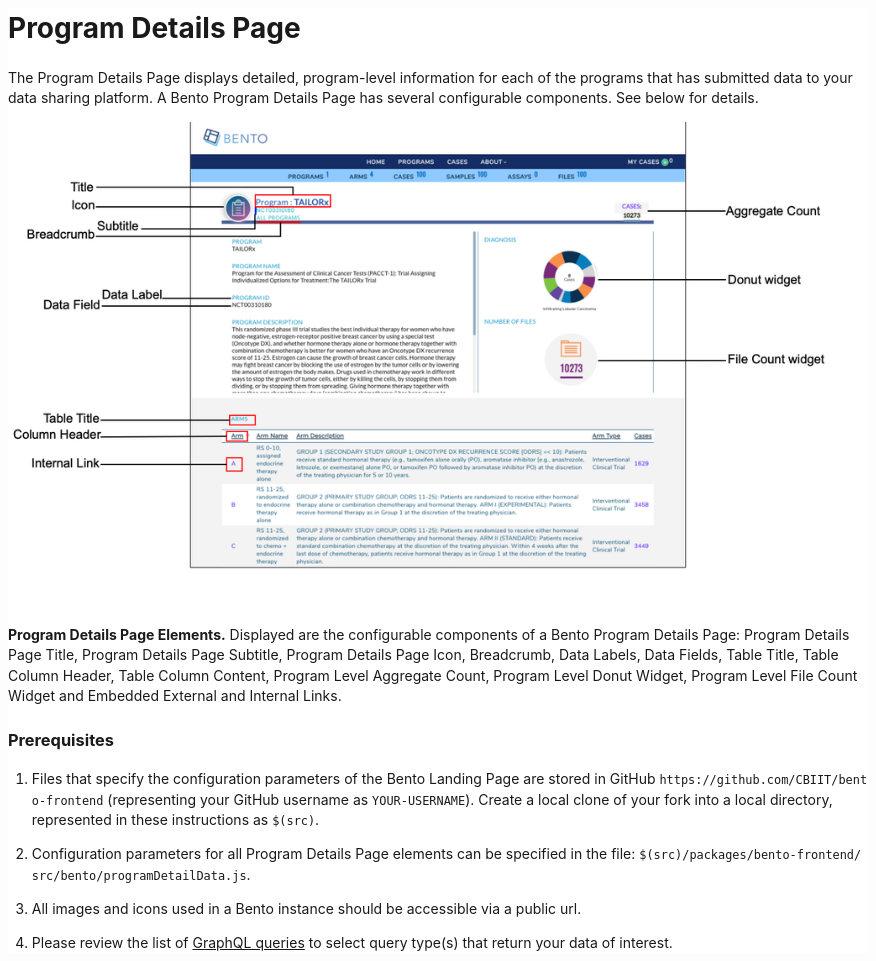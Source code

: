 # Program Details Page
The Program Details Page displays detailed, program-level information for each of the programs that has submitted data to your data sharing platform. A Bento Program Details Page has several configurable components. See below for details.

![Program Details Page Elements](../assets/program-detail-page.png)

**Program Details Page Elements.** Displayed are the configurable components of a Bento Program Details Page: Program Details Page Title, Program Details Page Subtitle, Program Details Page Icon, Breadcrumb, Data Labels, Data Fields, Table Title, Table Column Header, Table Column Content, Program Level Aggregate Count, Program Level Donut Widget, Program Level File Count Widget and Embedded External and Internal Links.

### Prerequisites

1. Files that specify the configuration parameters of the Bento Landing Page are stored in GitHub `https://github.com/CBIIT/bento-frontend` (representing your GitHub username as `YOUR-USERNAME`). Create a local clone of your fork into a local directory, represented in these instructions as `$(src)`.

2. Configuration parameters for all Program Details Page elements can be specified in the file: `$(src)/packages/bento-frontend/src/bento/programDetailData.js`.

3. All images and icons used in a Bento instance should be accessible via a public url. 

4. Please review the list of [GraphQL queries](https://github.com/CBIIT/bento-backend/blob/master/src/main/resources/graphql/bento-extended-doc.graphql) to select query type(s) that return your data of interest.
